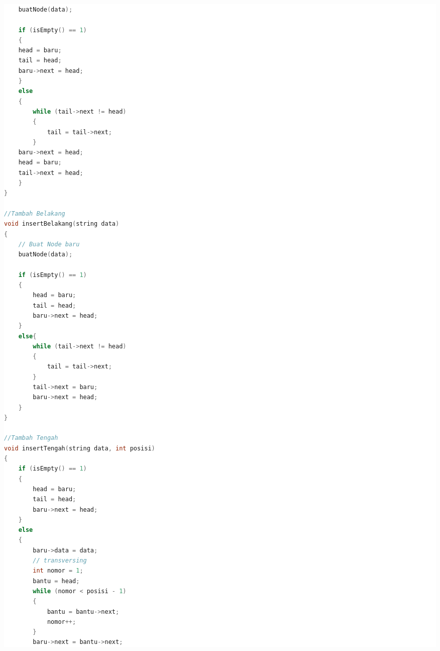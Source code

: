 ```C++
    buatNode(data);

    if (isEmpty() == 1)
    {
    head = baru;
    tail = head;
    baru->next = head;
    }
    else
    {
        while (tail->next != head)
        {
            tail = tail->next;
        }
    baru->next = head;
    head = baru;
    tail->next = head;
    }
}

//Tambah Belakang
void insertBelakang(string data)
{
    // Buat Node baru
    buatNode(data);

    if (isEmpty() == 1)
    {
        head = baru;
        tail = head;
        baru->next = head;
    }
    else{
        while (tail->next != head)
        {
            tail = tail->next;
        }
        tail->next = baru;
        baru->next = head;
    }
}

//Tambah Tengah
void insertTengah(string data, int posisi)
{
    if (isEmpty() == 1)
    {
        head = baru;
        tail = head;
        baru->next = head;
    }
    else
    {
        baru->data = data;
        // transversing
        int nomor = 1;
        bantu = head;
        while (nomor < posisi - 1)
        {
            bantu = bantu->next;
            nomor++;
        }
        baru->next = bantu->next;
```